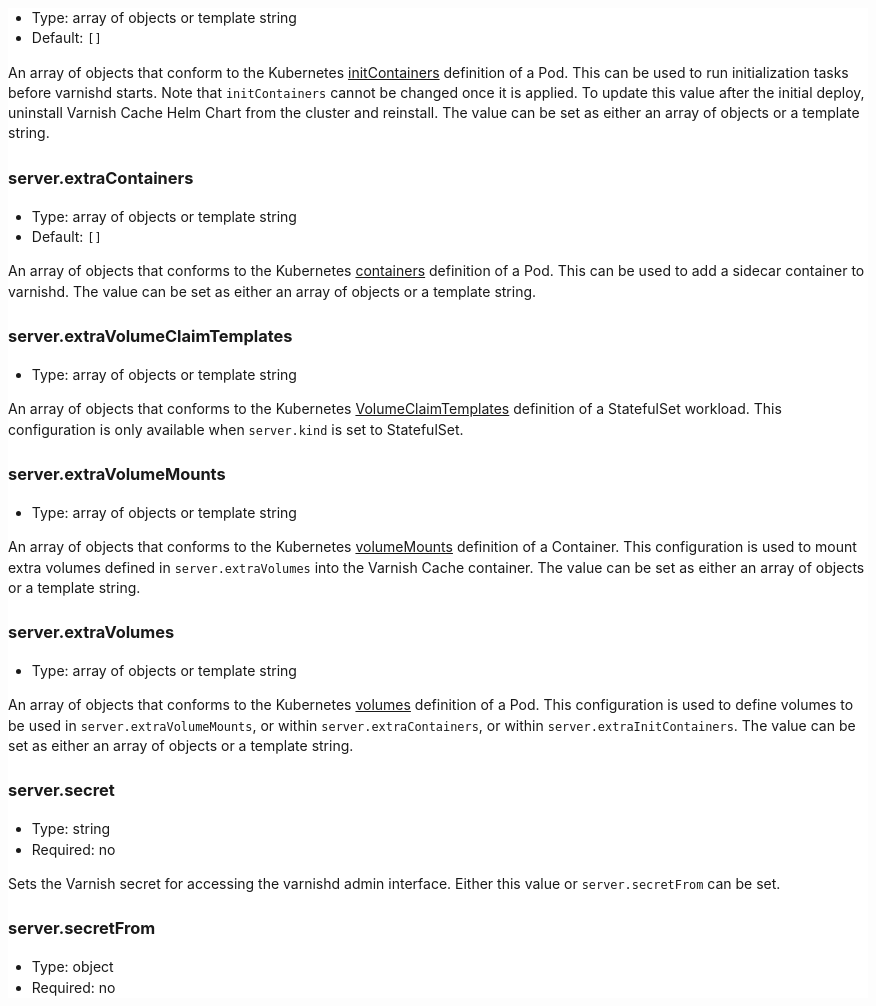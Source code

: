- Type: array of objects or template string
- Default: `[]`

An array of objects that conform to the Kubernetes [initContainers][k8s-pod-v1-pods] definition of a Pod. This can be used to run initialization tasks before varnishd starts. Note that `initContainers` cannot be changed once it is applied. To update this value after the initial deploy, uninstall Varnish Cache Helm Chart from the cluster and reinstall. The value can be set as either an array of objects or a template string.

### server.extraContainers

- Type: array of objects or template string
- Default: `[]`

An array of objects that conforms to the Kubernetes [containers][k8s-pod-v1-pods] definition of a Pod. This can be used to add a sidecar container to varnishd. The value can be set as either an array of objects or a template string.

### server.extraVolumeClaimTemplates

- Type: array of objects or template string

An array of objects that conforms to the Kubernetes [VolumeClaimTemplates][k8s-volume-claim-templates] definition of a StatefulSet workload. This configuration is only available when `server.kind` is set to StatefulSet.

### server.extraVolumeMounts

- Type: array of objects or template string

An array of objects that conforms to the Kubernetes [volumeMounts][k8s-pod-v1-containers] definition of a Container. This configuration is used to mount extra volumes defined in `server.extraVolumes` into the Varnish Cache container. The value can be set as either an array of objects or a template string.

### server.extraVolumes

- Type: array of objects or template string

An array of objects that conforms to the Kubernetes [volumes][k8s-pod-v1-pods] definition of a Pod. This configuration is used to define volumes to be used in `server.extraVolumeMounts`, or within `server.extraContainers`, or within `server.extraInitContainers`. The value can be set as either an array of objects or a template string.

### server.secret

- Type: string
- Required: no

Sets the Varnish secret for accessing the varnishd admin interface. Either this value or `server.secretFrom` can be set.

### server.secretFrom

- Type: object
- Required: no


[k8s-daemonset-updatestrategy]: https://kubernetes.io/docs/tasks/manage-daemon/update-daemon-set/
[k8s-deployment-strategy]: https://kubernetes.io/docs/concepts/workloads/controllers/deployment/#strategy
[k8s-hpa]: https://kubernetes.io/docs/tasks/run-application/horizontal-pod-autoscale/
[k8s-ingress-class]: https://kubernetes.io/docs/concepts/services-networking/ingress/#ingress-class
[k8s-ingress-path-type]: https://kubernetes.io/docs/concepts/services-networking/ingress/#path-types
[k8s-ingress-tls]: https://kubernetes.io/docs/concepts/services-networking/ingress/#tls
[k8s-ingress]: https://kubernetes.io/docs/concepts/services-networking/ingress/
[k8s-pdb]: https://kubernetes.io/docs/concepts/workloads/pods/disruptions/
[k8s-pod-v1-containers]: https://kubernetes.io/docs/reference/kubernetes-api/workload-resources/pod-v1/#containers
[k8s-pod-v1-pods]: https://kubernetes.io/docs/reference/kubernetes-api/workload-resources/pod-v1/#PodSpec
[k8s-probes]: https://kubernetes.io/docs/tasks/configure-pod-container/configure-liveness-readiness-startup-probes/
[k8s-service-clusterip]: https://kubernetes.io/docs/concepts/services-networking/service/#type-clusterip
[k8s-service]: https://kubernetes.io/docs/concepts/services-networking/service/
[k8s-statefulset-updatestrategy]: https://kubernetes.io/docs/concepts/workloads/controllers/statefulset/#update-strategies
[k8s-volume-claim-templates]: https://kubernetes.io/docs/concepts/workloads/controllers/statefulset/#volume-claim-templates
[varnish-cmdfile]: https://varnish-cache.org/docs/trunk/reference/varnishd.html#cli-command-file
[varnishd]: https://varnish-cache.org/docs/6.0/reference/varnishd.html
[varnishncsa]: https://varnish-cache.org/docs/6.0/reference/varnishncsa.html